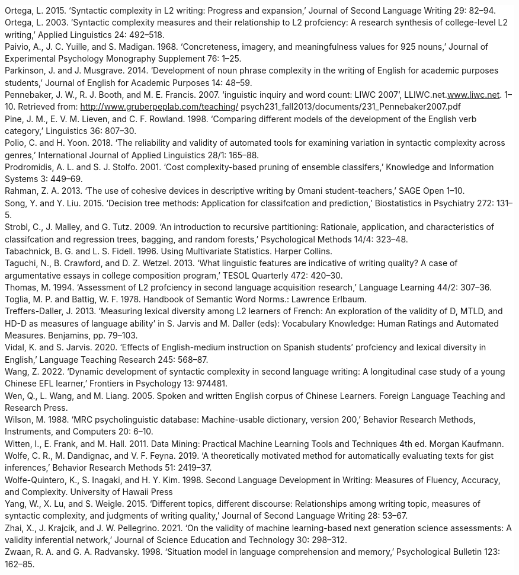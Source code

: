 Ortega, L. 2015. ‘Syntactic complexity in L2 writing: Progress and expansion,’ Journal of Second Language Writing 29: 82–94.   
Ortega, L. 2003. ‘Syntactic complexity measures and their relationship to L2 profciency: A research synthesis of college-level L2 writing,’ Applied Linguistics 24: 492–518.   
Paivio, A., J. C. Yuille, and S. Madigan. 1968. ‘Concreteness, imagery, and meaningfulness values for 925 nouns,’ Journal of Experimental Psychology Monography Supplement 76: 1–25.   
Parkinson, J. and J. Musgrave. 2014. ‘Development of noun phrase complexity in the writing of English for academic purposes students,’ Journal of English for Academic Purposes 14: 48–59.   
Pennebaker, J. W., R. J. Booth, and M. E. Francis. 2007. ‘inguistic inquiry and word count: LIWC 2007’, LLIWC.net.www.liwc.net. 1–10. Retrieved from: http://www.gruberpeplab.com/teaching/ psych231_fall2013/documents/231_Pennebaker2007.pdf   
Pine, J. M., E. V. M. Lieven, and C. F. Rowland. 1998. ‘Comparing different models of the development of the English verb category,’ Linguistics 36: 807–30.   
Polio, C. and H. Yoon. 2018. ‘The reliability and validity of automated tools for examining variation in syntactic complexity across genres,’ International Journal of Applied Linguistics 28/1: 165–88.   
Prodromidis, A. L. and S. J. Stolfo. 2001. ‘Cost complexity-based pruning of ensemble classifers,’ Knowledge and Information Systems 3: 449–69.   
Rahman, Z. A. 2013. ‘The use of cohesive devices in descriptive writing by Omani student-teachers,’ SAGE Open 1–10.   
Song, Y. and Y. Liu. 2015. ‘Decision tree methods: Application for classifcation and prediction,’ Biostatistics in Psychiatry 272: 131–5.   
Strobl, C., J. Malley, and G. Tutz. 2009. ‘An introduction to recursive partitioning: Rationale, application, and characteristics of classifcation and regression trees, bagging, and random forests,’ Psychological Methods 14/4: 323–48.   
Tabachnick, B. G. and L. S. Fidell. 1996. Using Multivariate Statistics. Harper Collins.   
Taguchi, N., B. Crawford, and D. Z. Wetzel. 2013. ‘What linguistic features are indicative of writing quality? A case of argumentative essays in college composition program,’ TESOL Quarterly 472: 420–30.   
Thomas, M. 1994. ‘Assessment of L2 profciency in second language acquisition research,’ Language Learning 44/2: 307–36.   
Toglia, M. P. and Battig, W. F. 1978. Handbook of Semantic Word Norms.: Lawrence Erlbaum.   
Treffers-Daller, J. 2013. ‘Measuring lexical diversity among L2 learners of French: An exploration of the validity of D, MTLD, and HD-D as measures of language ability’ in S. Jarvis and M. Daller (eds): Vocabulary Knowledge: Human Ratings and Automated Measures. Benjamins, pp. 79–103.   
Vidal, K. and S. Jarvis. 2020. ‘Effects of English-medium instruction on Spanish students’ profciency and lexical diversity in English,’ Language Teaching Research 245: 568–87.   
Wang, Z. 2022. ‘Dynamic development of syntactic complexity in second language writing: A longitudinal case study of a young Chinese EFL learner,’ Frontiers in Psychology 13: 974481.   
Wen, Q., L. Wang, and M. Liang. 2005. Spoken and written English corpus of Chinese Learners. Foreign Language Teaching and Research Press.   
Wilson, M. 1988. ‘MRC psycholinguistic database: Machine-usable dictionary, version 200,’ Behavior Research Methods, Instruments, and Computers 20: 6–10.   
Witten, I., E. Frank, and M. Hall. 2011. Data Mining: Practical Machine Learning Tools and Techniques 4th ed. Morgan Kaufmann.   
Wolfe, C. R., M. Dandignac, and V. F. Feyna. 2019. ‘A theoretically motivated method for automatically evaluating texts for gist inferences,’ Behavior Research Methods 51: 2419–37.   
Wolfe-Quintero, K., S. Inagaki, and H. Y. Kim. 1998. Second Language Development in Writing: Measures of Fluency, Accuracy, and Complexity. University of Hawaii Press   
Yang, W., X. Lu, and S. Weigle. 2015. ‘Different topics, different discourse: Relationships among writing topic, measures of syntactic complexity, and judgments of writing quality,’ Journal of Second Language Writing 28: 53–67.   
Zhai, X., J. Krajcik, and J. W. Pellegrino. 2021. ‘On the validity of machine learning-based next generation science assessments: A validity inferential network,’ Journal of Science Education and Technology 30: 298–312.   
Zwaan, R. A. and G. A. Radvansky. 1998. ‘Situation model in language comprehension and memory,’ Psychological Bulletin 123: 162–85.